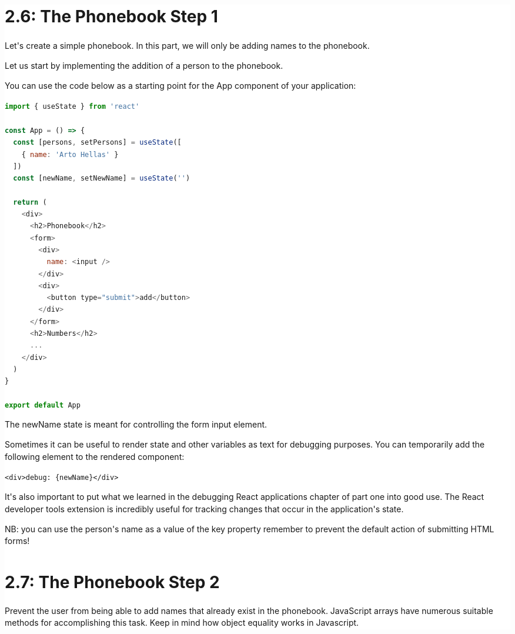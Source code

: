 # 2.6: The Phonebook Step 1
Let's create a simple phonebook. In this part, we will only be adding names to the phonebook.

Let us start by implementing the addition of a person to the phonebook.

You can use the code below as a starting point for the App component of your application:

```javascript
import { useState } from 'react'

const App = () => {
  const [persons, setPersons] = useState([
    { name: 'Arto Hellas' }
  ]) 
  const [newName, setNewName] = useState('')

  return (
    <div>
      <h2>Phonebook</h2>
      <form>
        <div>
          name: <input />
        </div>
        <div>
          <button type="submit">add</button>
        </div>
      </form>
      <h2>Numbers</h2>
      ...
    </div>
  )
}

export default App
```

The newName state is meant for controlling the form input element.

Sometimes it can be useful to render state and other variables as text for debugging purposes. You can temporarily add the following element to the rendered component:

`<div>debug: {newName}</div>`

It's also important to put what we learned in the debugging React applications chapter of part one into good use. The React developer tools extension is incredibly useful for tracking changes that occur in the application's state.

NB: you can use the person's name as a value of the key property
remember to prevent the default action of submitting HTML forms!

# 2.7: The Phonebook Step 2
Prevent the user from being able to add names that already exist in the phonebook. JavaScript arrays have numerous suitable methods for accomplishing this task. Keep in mind how object equality works in Javascript.
